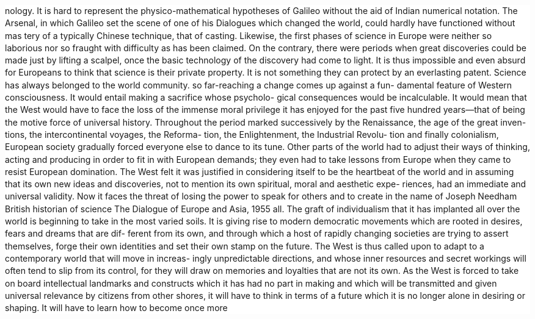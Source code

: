 nology. It is hard to represent the physico-mathematical hypotheses of Galileo without the aid of Indian numerical notation. The 
Arsenal, in which Galileo set the scene of one of his Dialogues which changed the world, could hardly have functioned without mas 
tery of a typically Chinese technique, that of casting. Likewise, the first phases of science in Europe were neither so laborious nor 
so fraught with difficulty as has been claimed. On the contrary, there were periods when great discoveries could be made just by 
lifting a scalpel, once the basic technology of the discovery had come to light. It is thus impossible and even absurd for Europeans 
to think that science is their private property. It is not something they can protect by an everlasting patent. Science has always 
belonged to the world community. 
so far-reaching a change comes up against a fun- 
damental feature of Western consciousness. It 
would entail making a sacrifice whose psycholo- 
gical consequences would be incalculable. It 
would mean that the West would have to face 
the loss of the immense moral privilege it has 
enjoyed for the past five hundred years—that of 
being the motive force of universal history. 
Throughout the period marked successively 
by the Renaissance, the age of the great inven- 
tions, the intercontinental voyages, the Reforma- 
tion, the Enlightenment, the Industrial Revolu- 
tion and finally colonialism, European society 
gradually forced everyone else to dance to its 
tune. Other parts of the world had to adjust 
their ways of thinking, acting and producing in 
order to fit in with European demands; they 
even had to take lessons from Europe when they 
came to resist European domination. The West 
felt it was justified in considering itself to be the 
heartbeat of the world and in assuming that its 
own new ideas and discoveries, not to mention 
its own spiritual, moral and aesthetic expe- 
riences, had an immediate and universal validity. 
Now it faces the threat of losing the power 
to speak for others and to create in the name of 
Joseph Needham 
British historian of science 
The Dialogue of Europe and Asia, 1955 
all. The graft of individualism that it has 
implanted all over the world is beginning to 
take in the most varied soils. It is giving rise to 
modern democratic movements which are 
rooted in desires, fears and dreams that are dif- 
ferent from its own, and through which a host 
of rapidly changing societies are trying to assert 
themselves, forge their own identities and set 
their own stamp on the future. 
The West is thus called upon to adapt to a 
contemporary world that will move in increas- 
ingly unpredictable directions, and whose inner 
resources and secret workings will often tend to 
slip from its control, for they will draw on 
memories and loyalties that are not its own. As 
the West is forced to take on board intellectual 
landmarks and constructs which it has had no 
part in making and which will be transmitted and 
given universal relevance by citizens from other 
shores, it will have to think in terms of a future 
which it is no longer alone in desiring or shaping. 
It will have to learn how to become once more 
